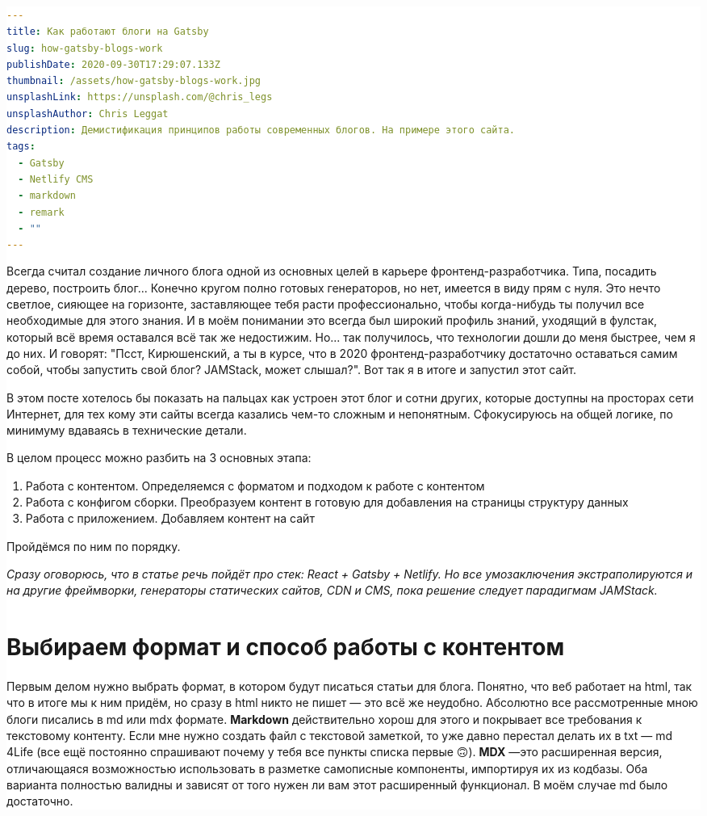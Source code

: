 ```yaml
---
title: Как работают блоги на Gatsby
slug: how-gatsby-blogs-work
publishDate: 2020-09-30T17:29:07.133Z
thumbnail: /assets/how-gatsby-blogs-work.jpg
unsplashLink: https://unsplash.com/@chris_legs
unsplashAuthor: Chris Leggat
description: Демистификация принципов работы современных блогов. На примере этого сайта.
tags:
  - Gatsby
  - Netlify CMS
  - markdown
  - remark
  - ""
---
```

Всегда считал создание личного блога одной из основных целей в карьере фронтенд-разработчика. Типа, посадить дерево, построить блог... Конечно кругом полно готовых генераторов, но нет, имеется в виду прям с нуля. Это нечто светлое, сияющее на горизонте, заставляющее тебя расти профессионально, чтобы когда-нибудь ты получил все необходимые для этого знания. И в моём понимании это всегда был широкий профиль знаний, уходящий в фулстак, который всё время оставался всё так же недостижим. Но... так получилось, что технологии дошли до меня быстрее, чем я до них. И говорят: "Псст, Кирюшенский, а ты в курсе, что в 2020 фронтенд-разработчику достаточно оставаться самим собой, чтобы запустить свой блог? JAMStack, может слышал?". Вот так я в итоге и запустил этот сайт.

В этом посте хотелось бы показать на пальцах как устроен этот блог и сотни других, которые доступны на просторах сети Интернет, для тех кому эти сайты всегда казались чем-то сложным и непонятным. Сфокусируюсь на общей логике, по минимуму вдаваясь в технические детали.

В целом процесс можно разбить на 3 основных этапа:

1. Работа с контентом. Определяемся с форматом и подходом к работе с контентом
1. Работа с конфигом сборки. Преобразуем контент в готовую для добавления на страницы структуру данных
1. Работа с приложением. Добавляем контент на сайт

Пройдёмся по ним по порядку.

*Сразу оговорюсь, что в статье речь пойдёт про стек: React + Gatsby + Netlify. Но все умозаключения экстраполируются и на другие фреймворки, генераторы статических сайтов, CDN и CMS, пока решение следует парадигмам JAMStack.* 

# Выбираем формат и способ работы с контентом

Первым делом нужно выбрать формат, в котором будут писаться статьи для блога. Понятно, что веб работает на html, так что в итоге мы к ним придём, но сразу в html никто не пишет — это всё же неудобно. Абсолютно все рассмотренные мною блоги писались в md или mdx формате. **Markdown** действительно хорош для этого и покрывает все требования к текстовому контенту. Если мне нужно создать файл с текстовой заметкой, то уже давно перестал делать их в txt — md 4Life (все ещё постоянно спрашивают почему у тебя все пункты списка первые 🙃). **MDX** —это расширенная версия, отличающаяся возможностью использовать в разметке самописные компоненты, импортируя их из кодбазы. Оба варианта полностью валидны и зависят от того нужен ли вам этот расширенный функционал. В моём случае md было достаточно.
